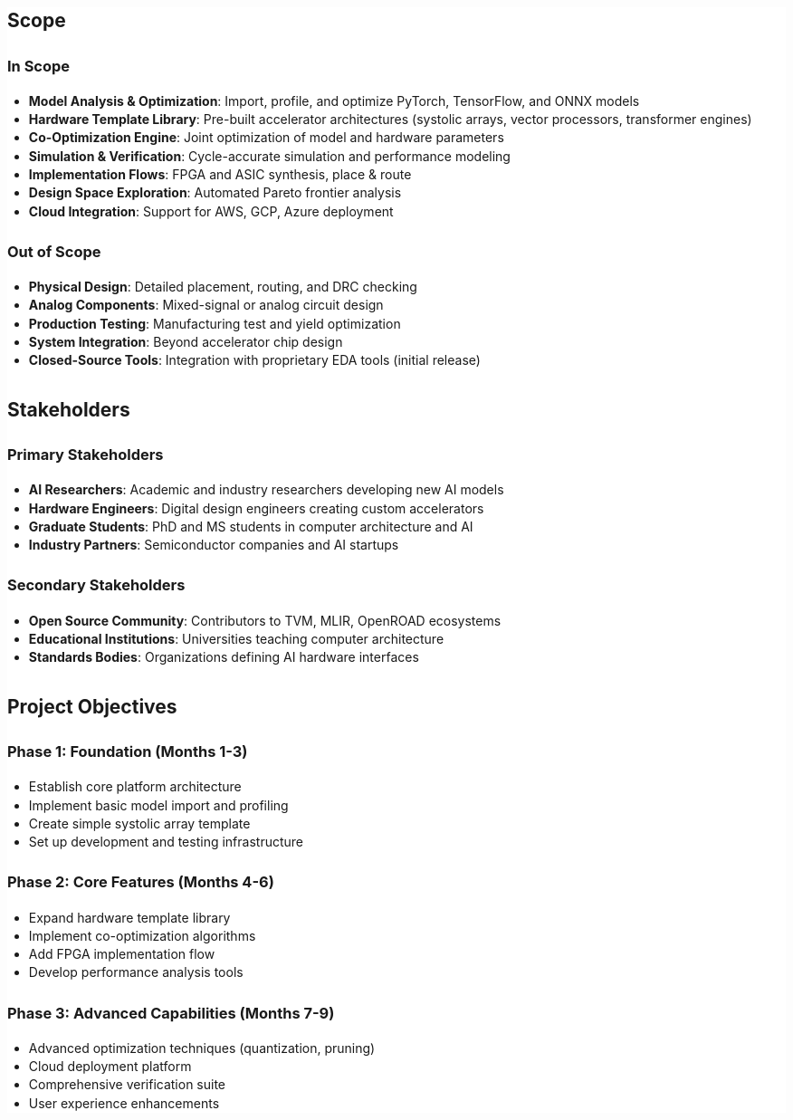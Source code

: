## Scope

### In Scope
- **Model Analysis & Optimization**: Import, profile, and optimize PyTorch, TensorFlow, and ONNX models
- **Hardware Template Library**: Pre-built accelerator architectures (systolic arrays, vector processors, transformer engines)
- **Co-Optimization Engine**: Joint optimization of model and hardware parameters
- **Simulation & Verification**: Cycle-accurate simulation and performance modeling
- **Implementation Flows**: FPGA and ASIC synthesis, place & route
- **Design Space Exploration**: Automated Pareto frontier analysis
- **Cloud Integration**: Support for AWS, GCP, Azure deployment

### Out of Scope
- **Physical Design**: Detailed placement, routing, and DRC checking
- **Analog Components**: Mixed-signal or analog circuit design
- **Production Testing**: Manufacturing test and yield optimization
- **System Integration**: Beyond accelerator chip design
- **Closed-Source Tools**: Integration with proprietary EDA tools (initial release)

## Stakeholders

### Primary Stakeholders
- **AI Researchers**: Academic and industry researchers developing new AI models
- **Hardware Engineers**: Digital design engineers creating custom accelerators
- **Graduate Students**: PhD and MS students in computer architecture and AI
- **Industry Partners**: Semiconductor companies and AI startups

### Secondary Stakeholders
- **Open Source Community**: Contributors to TVM, MLIR, OpenROAD ecosystems
- **Educational Institutions**: Universities teaching computer architecture
- **Standards Bodies**: Organizations defining AI hardware interfaces

## Project Objectives

### Phase 1: Foundation (Months 1-3)
- Establish core platform architecture
- Implement basic model import and profiling
- Create simple systolic array template
- Set up development and testing infrastructure

### Phase 2: Core Features (Months 4-6)
- Expand hardware template library
- Implement co-optimization algorithms
- Add FPGA implementation flow
- Develop performance analysis tools

### Phase 3: Advanced Capabilities (Months 7-9)
- Advanced optimization techniques (quantization, pruning)
- Cloud deployment platform
- Comprehensive verification suite
- User experience enhancements
